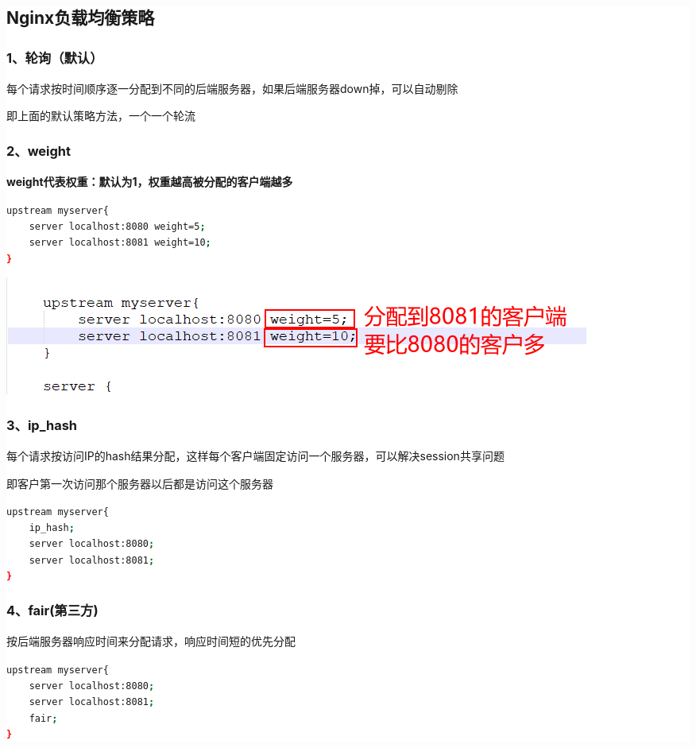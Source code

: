## Nginx负载均衡策略

### 1、轮询（默认）

每个请求按时间顺序逐一分配到不同的后端服务器，如果后端服务器down掉，可以自动剔除

即上面的默认策略方法，一个一个轮流

### 2、weight

**weight代表权重：默认为1，权重越高被分配的客户端越多**

```bash
upstream myserver{
    server localhost:8080 weight=5;
    server localhost:8081 weight=10;
}
```



![img](image-20200503145831586.png)

### 3、ip_hash

每个请求按访问IP的hash结果分配，这样每个客户端固定访问一个服务器，可以解决session共享问题

即客户第一次访问那个服务器以后都是访问这个服务器

```bash
upstream myserver{
    ip_hash;
    server localhost:8080;
    server localhost:8081;
}
```

### 4、fair(第三方)

按后端服务器响应时间来分配请求，响应时间短的优先分配

```bash
upstream myserver{
	server localhost:8080;
	server localhost:8081;
	fair;
}
```
